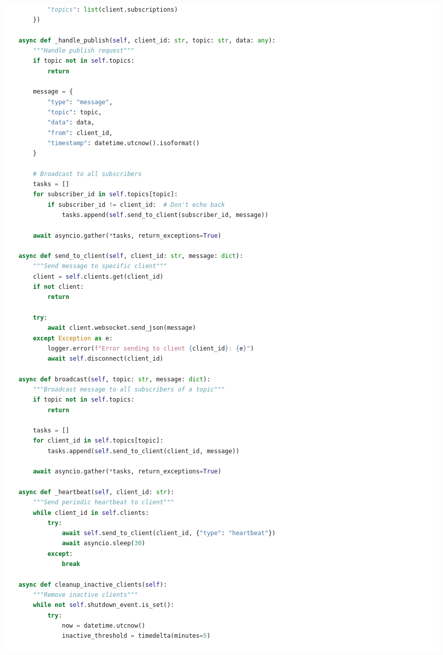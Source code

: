 ```python
            "topics": list(client.subscriptions)
        })
    
    async def _handle_publish(self, client_id: str, topic: str, data: any):
        """Handle publish request"""
        if topic not in self.topics:
            return
        
        message = {
            "type": "message",
            "topic": topic,
            "data": data,
            "from": client_id,
            "timestamp": datetime.utcnow().isoformat()
        }
        
        # Broadcast to all subscribers
        tasks = []
        for subscriber_id in self.topics[topic]:
            if subscriber_id != client_id:  # Don't echo back
                tasks.append(self.send_to_client(subscriber_id, message))
        
        await asyncio.gather(*tasks, return_exceptions=True)
    
    async def send_to_client(self, client_id: str, message: dict):
        """Send message to specific client"""
        client = self.clients.get(client_id)
        if not client:
            return
        
        try:
            await client.websocket.send_json(message)
        except Exception as e:
            logger.error(f"Error sending to client {client_id}: {e}")
            await self.disconnect(client_id)
    
    async def broadcast(self, topic: str, message: dict):
        """Broadcast message to all subscribers of a topic"""
        if topic not in self.topics:
            return
        
        tasks = []
        for client_id in self.topics[topic]:
            tasks.append(self.send_to_client(client_id, message))
        
        await asyncio.gather(*tasks, return_exceptions=True)
    
    async def _heartbeat(self, client_id: str):
        """Send periodic heartbeat to client"""
        while client_id in self.clients:
            try:
                await self.send_to_client(client_id, {"type": "heartbeat"})
                await asyncio.sleep(30)
            except:
                break
    
    async def cleanup_inactive_clients(self):
        """Remove inactive clients"""
        while not self.shutdown_event.is_set():
            try:
                now = datetime.utcnow()
                inactive_threshold = timedelta(minutes=5)
                
```